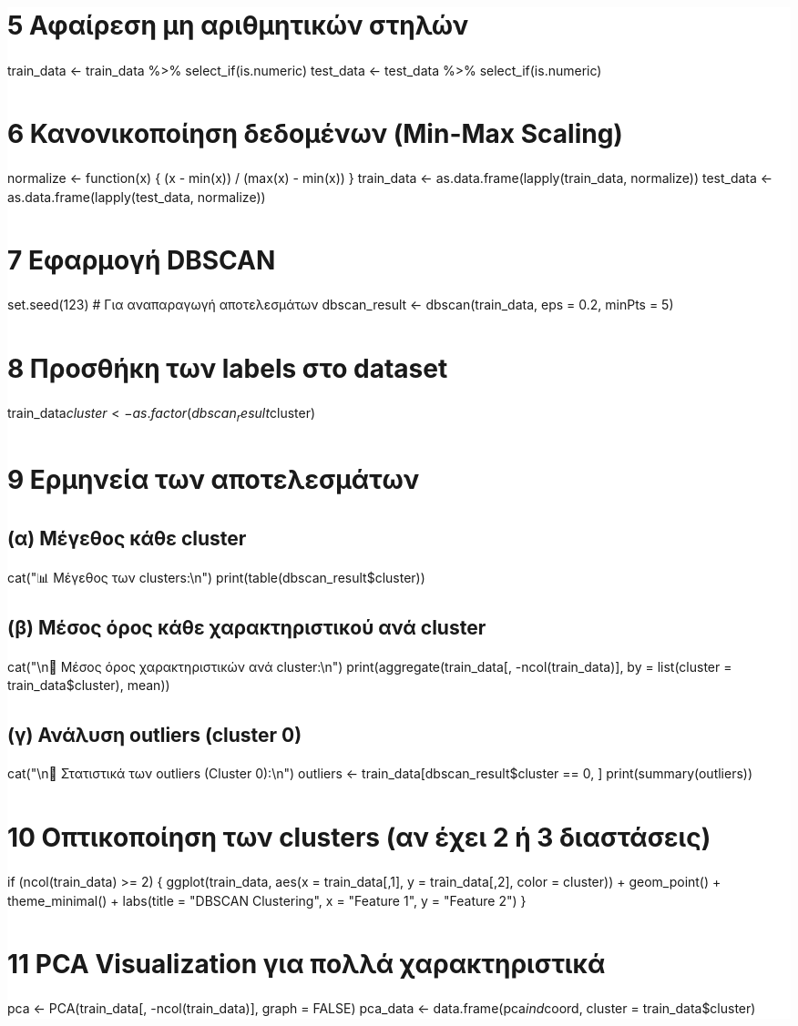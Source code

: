 # 5 Αφαίρεση μη αριθμητικών στηλών
train_data <- train_data %>% select_if(is.numeric)
test_data <- test_data %>% select_if(is.numeric)

# 6 Κανονικοποίηση δεδομένων (Min-Max Scaling)
normalize <- function(x) { (x - min(x)) / (max(x) - min(x)) }
train_data <- as.data.frame(lapply(train_data, normalize))
test_data <- as.data.frame(lapply(test_data, normalize))

# 7 Εφαρμογή DBSCAN
set.seed(123)  # Για αναπαραγωγή αποτελεσμάτων
dbscan_result <- dbscan(train_data, eps = 0.2, minPts = 5)

# 8 Προσθήκη των labels στο dataset
train_data$cluster <- as.factor(dbscan_result$cluster)

# 9 Ερμηνεία των αποτελεσμάτων

## (α) Μέγεθος κάθε cluster
cat("📊 Μέγεθος των clusters:\n")
print(table(dbscan_result$cluster))

## (β) Μέσος όρος κάθε χαρακτηριστικού ανά cluster
cat("\n📌 Μέσος όρος χαρακτηριστικών ανά cluster:\n")
print(aggregate(train_data[, -ncol(train_data)], by = list(cluster = train_data$cluster), mean))

## (γ) Ανάλυση outliers (cluster 0)
cat("\n🚨 Στατιστικά των outliers (Cluster 0):\n")
outliers <- train_data[dbscan_result$cluster == 0, ]
print(summary(outliers))

# 10 Οπτικοποίηση των clusters (αν έχει 2 ή 3 διαστάσεις)
if (ncol(train_data) >= 2) {
  ggplot(train_data, aes(x = train_data[,1], y = train_data[,2], color = cluster)) +
    geom_point() +
    theme_minimal() +
    labs(title = "DBSCAN Clustering", x = "Feature 1", y = "Feature 2")
}

# 11 PCA Visualization για πολλά χαρακτηριστικά
pca <- PCA(train_data[, -ncol(train_data)], graph = FALSE)
pca_data <- data.frame(pca$ind$coord, cluster = train_data$cluster)
